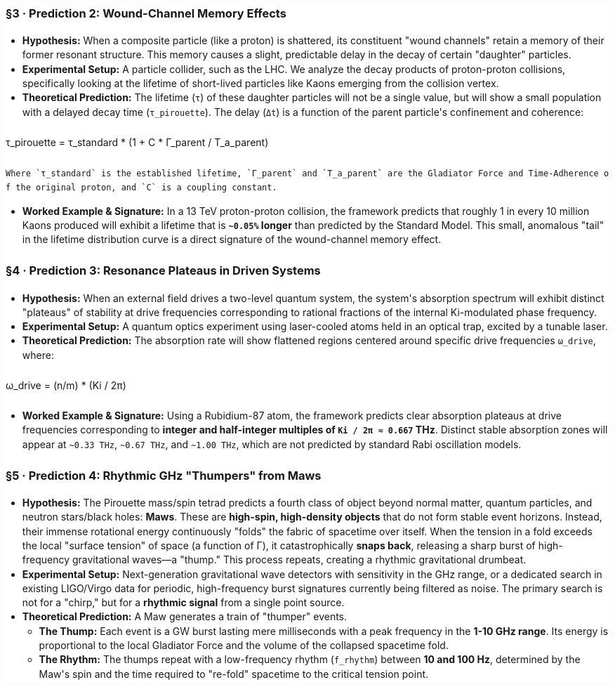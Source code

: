 ###

### §3 · Prediction 2: Wound-Channel Memory Effects

* **Hypothesis:** When a composite particle (like a proton) is shattered, its constituent "wound channels" retain a memory of their former resonant structure. This memory causes a slight, predictable delay in the decay of certain "daughter" particles.
* **Experimental Setup:** A particle collider, such as the LHC. We analyze the decay products of proton-proton collisions, specifically looking at the lifetime of short-lived particles like Kaons emerging from the collision vertex.
* **Theoretical Prediction:** The lifetime (`τ`) of these daughter particles will not be a single value, but will show a small population with a delayed decay time (`τ_pirouette`). The delay (`Δt`) is a function of the parent particle's confinement and coherence:
###
τ_pirouette = τ_standard * (1 + C * Γ_parent / T_a_parent)
###
    Where `τ_standard` is the established lifetime, `Γ_parent` and `T_a_parent` are the Gladiator Force and Time-Adherence of the original proton, and `C` is a coupling constant.
* **Worked Example & Signature:** In a 13 TeV proton-proton collision, the framework predicts that roughly 1 in every 10 million Kaons produced will exhibit a lifetime that is **`~0.05%` longer** than predicted by the Standard Model. This small, anomalous "tail" in the lifetime distribution curve is a direct signature of the wound-channel memory effect.

###

### §4 · Prediction 3: Resonance Plateaus in Driven Systems

* **Hypothesis:** When an external field drives a two-level quantum system, the system's absorption spectrum will exhibit distinct "plateaus" of stability at drive frequencies corresponding to rational fractions of the internal Ki-modulated phase frequency.
* **Experimental Setup:** A quantum optics experiment using laser-cooled atoms held in an optical trap, excited by a tunable laser.
* **Theoretical Prediction:** The absorption rate will show flattened regions centered around specific drive frequencies `ω_drive`, where:
###
ω_drive = (n/m) * (Ki / 2π)
###
* **Worked Example & Signature:** Using a Rubidium-87 atom, the framework predicts clear absorption plateaus at drive frequencies corresponding to **integer and half-integer multiples of `Ki / 2π ≈ 0.667` THz**. Distinct stable absorption zones will appear at `~0.33 THz`, `~0.67 THz`, and `~1.00 THz`, which are not predicted by standard Rabi oscillation models.

###

### §5 · Prediction 4: Rhythmic GHz "Thumpers" from Maws

* **Hypothesis:** The Pirouette mass/spin tetrad predicts a fourth class of object beyond normal matter, quantum particles, and neutron stars/black holes: **Maws**. These are **high-spin, high-density objects** that do not form stable event horizons. Instead, their immense rotational energy continuously "folds" the fabric of spacetime over itself. When the tension in a fold exceeds the local "surface tension" of space (a function of Γ), it catastrophically **snaps back**, releasing a sharp burst of high-frequency gravitational waves—a "thump." This process repeats, creating a rhythmic gravitational drumbeat.
* **Experimental Setup:** Next-generation gravitational wave detectors with sensitivity in the GHz range, or a dedicated search in existing LIGO/Virgo data for periodic, high-frequency burst signatures currently being filtered as noise. The primary search is not for a "chirp," but for a **rhythmic signal** from a single point source.
* **Theoretical Prediction:** A Maw generates a train of "thumper" events.
    * **The Thump:** Each event is a GW burst lasting mere milliseconds with a peak frequency in the **1-10 GHz range**. Its energy is proportional to the local Gladiator Force and the volume of the collapsed spacetime fold.
    * **The Rhythm:** The thumps repeat with a low-frequency rhythm (`f_rhythm`) between **10 and 100 Hz**, determined by the Maw's spin and the time required to "re-fold" spacetime to the critical tension point.